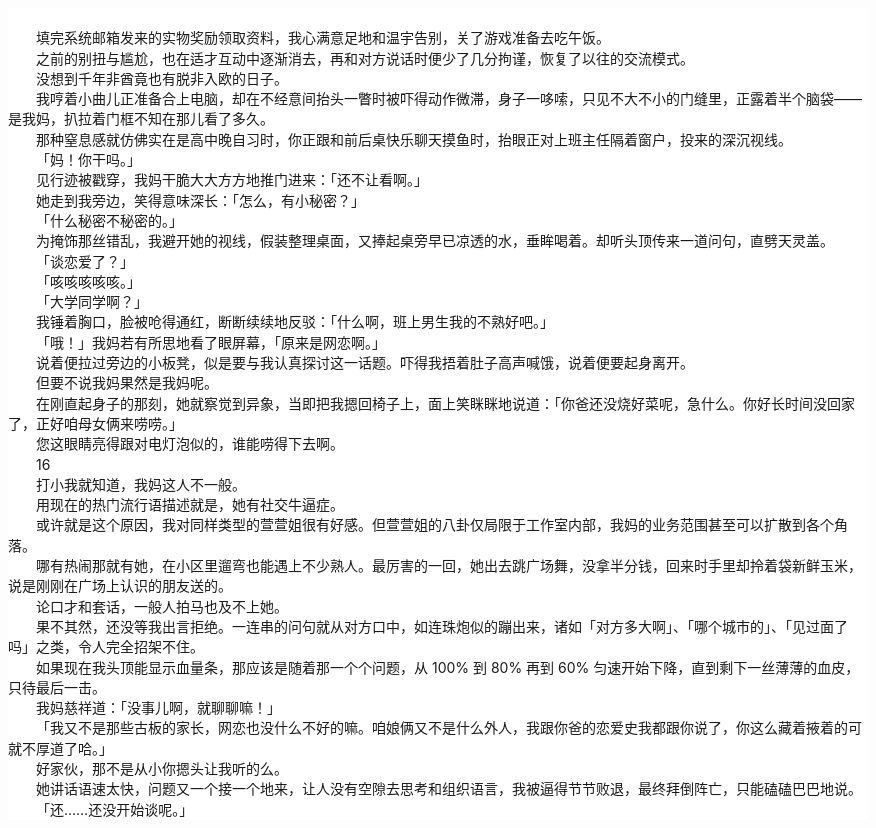 <br>   
&emsp;&emsp;填完系统邮箱发来的实物奖励领取资料，我心满意足地和温宇告别，关了游戏准备去吃午饭。  
<br>   
&emsp;&emsp;之前的别扭与尴尬，也在适才互动中逐渐消去，再和对方说话时便少了几分拘谨，恢复了以往的交流模式。  
<br>   
&emsp;&emsp;没想到千年非酋竟也有脱非入欧的日子。  
<br>   
&emsp;&emsp;我哼着小曲儿正准备合上电脑，却在不经意间抬头一瞥时被吓得动作微滞，身子一哆嗦，只见不大不小的门缝里，正露着半个脑袋——是我妈，扒拉着门框不知在那儿看了多久。  
<br>   
&emsp;&emsp;那种窒息感就仿佛实在是高中晚自习时，你正跟和前后桌快乐聊天摸鱼时，抬眼正对上班主任隔着窗户，投来的深沉视线。  
<br>   
&emsp;&emsp;「妈！你干吗。」  
<br>   
&emsp;&emsp;见行迹被戳穿，我妈干脆大大方方地推门进来：「还不让看啊。」  
<br>   
&emsp;&emsp;她走到我旁边，笑得意味深长：「怎么，有小秘密？」  
<br>   
&emsp;&emsp;「什么秘密不秘密的。」  
<br>   
&emsp;&emsp;为掩饰那丝错乱，我避开她的视线，假装整理桌面，又捧起桌旁早已凉透的水，垂眸喝着。却听头顶传来一道问句，直劈天灵盖。  
<br>   
&emsp;&emsp;「谈恋爱了？」  
<br>   
&emsp;&emsp;「咳咳咳咳咳。」  
<br>   
&emsp;&emsp;「大学同学啊？」  
<br>   
&emsp;&emsp;我锤着胸口，脸被呛得通红，断断续续地反驳：「什么啊，班上男生我的不熟好吧。」  
<br>   
&emsp;&emsp;「哦！」我妈若有所思地看了眼屏幕，「原来是网恋啊。」  
<br>   
&emsp;&emsp;说着便拉过旁边的小板凳，似是要与我认真探讨这一话题。吓得我捂着肚子高声喊饿，说着便要起身离开。  
<br>   
&emsp;&emsp;但要不说我妈果然是我妈呢。  
<br>   
&emsp;&emsp;在刚直起身子的那刻，她就察觉到异象，当即把我摁回椅子上，面上笑眯眯地说道：「你爸还没烧好菜呢，急什么。你好长时间没回家了，正好咱母女俩来唠唠。」  
<br>   
&emsp;&emsp;您这眼睛亮得跟对电灯泡似的，谁能唠得下去啊。  
<br>   
&emsp;&emsp;16  
<br>   
&emsp;&emsp;打小我就知道，我妈这人不一般。  
<br>   
&emsp;&emsp;用现在的热门流行语描述就是，她有社交牛逼症。  
<br>   
&emsp;&emsp;或许就是这个原因，我对同样类型的萱萱姐很有好感。但萱萱姐的八卦仅局限于工作室内部，我妈的业务范围甚至可以扩散到各个角落。  
<br>   
&emsp;&emsp;哪有热闹那就有她，在小区里遛弯也能遇上不少熟人。最厉害的一回，她出去跳广场舞，没拿半分钱，回来时手里却拎着袋新鲜玉米，说是刚刚在广场上认识的朋友送的。  
<br>   
&emsp;&emsp;论口才和套话，一般人拍马也及不上她。  
<br>   
&emsp;&emsp;果不其然，还没等我出言拒绝。一连串的问句就从对方口中，如连珠炮似的蹦出来，诸如「对方多大啊」、「哪个城市的」、「见过面了吗」之类，令人完全招架不住。  
<br>   
&emsp;&emsp;如果现在我头顶能显示血量条，那应该是随着那一个个问题，从 100% 到 80% 再到 60% 匀速开始下降，直到剩下一丝薄薄的血皮，只待最后一击。  
<br>   
&emsp;&emsp;我妈慈祥道：「没事儿啊，就聊聊嘛！」  
<br>   
&emsp;&emsp;「我又不是那些古板的家长，网恋也没什么不好的嘛。咱娘俩又不是什么外人，我跟你爸的恋爱史我都跟你说了，你这么藏着掖着的可就不厚道了哈。」  
<br>   
&emsp;&emsp;好家伙，那不是从小你摁头让我听的么。  
<br>   
&emsp;&emsp;她讲话语速太快，问题又一个接一个地来，让人没有空隙去思考和组织语言，我被逼得节节败退，最终拜倒阵亡，只能磕磕巴巴地说。  
<br>   
&emsp;&emsp;「还……还没开始谈呢。」  